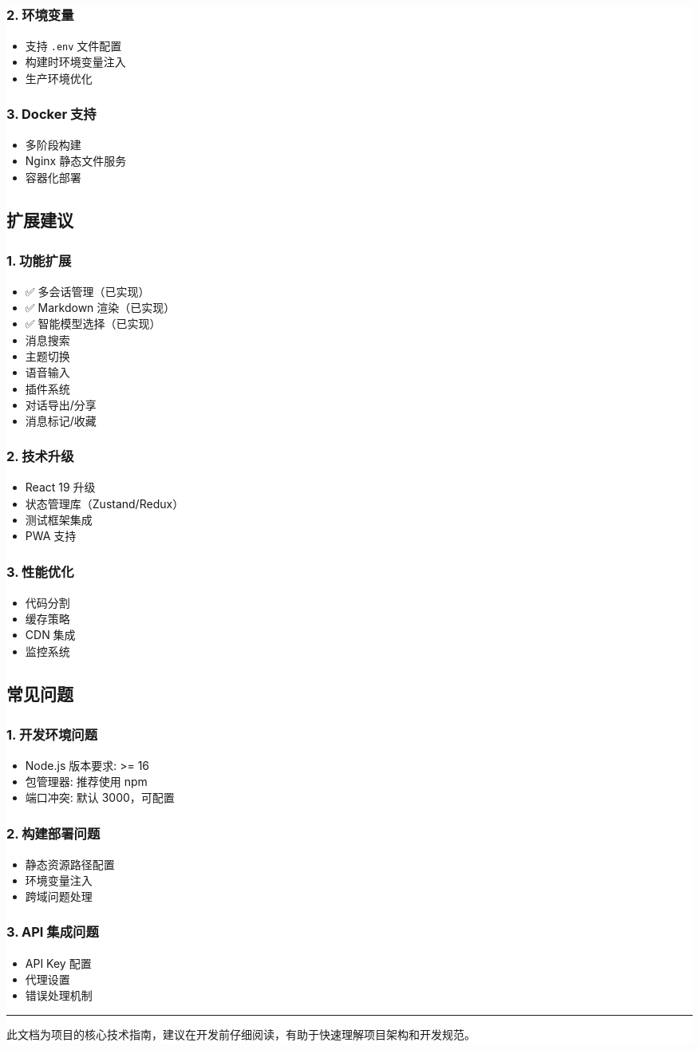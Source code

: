 ### 2. 环境变量
- 支持 `.env` 文件配置
- 构建时环境变量注入
- 生产环境优化

### 3. Docker 支持
- 多阶段构建
- Nginx 静态文件服务
- 容器化部署

## 扩展建议

### 1. 功能扩展
- ✅ 多会话管理（已实现）
- ✅ Markdown 渲染（已实现）
- ✅ 智能模型选择（已实现）
- 消息搜索
- 主题切换
- 语音输入
- 插件系统
- 对话导出/分享
- 消息标记/收藏

### 2. 技术升级
- React 19 升级
- 状态管理库（Zustand/Redux）
- 测试框架集成
- PWA 支持

### 3. 性能优化
- 代码分割
- 缓存策略
- CDN 集成
- 监控系统

## 常见问题

### 1. 开发环境问题
- Node.js 版本要求: >= 16
- 包管理器: 推荐使用 npm
- 端口冲突: 默认 3000，可配置

### 2. 构建部署问题
- 静态资源路径配置
- 环境变量注入
- 跨域问题处理

### 3. API 集成问题
- API Key 配置
- 代理设置
- 错误处理机制

---

此文档为项目的核心技术指南，建议在开发前仔细阅读，有助于快速理解项目架构和开发规范。
